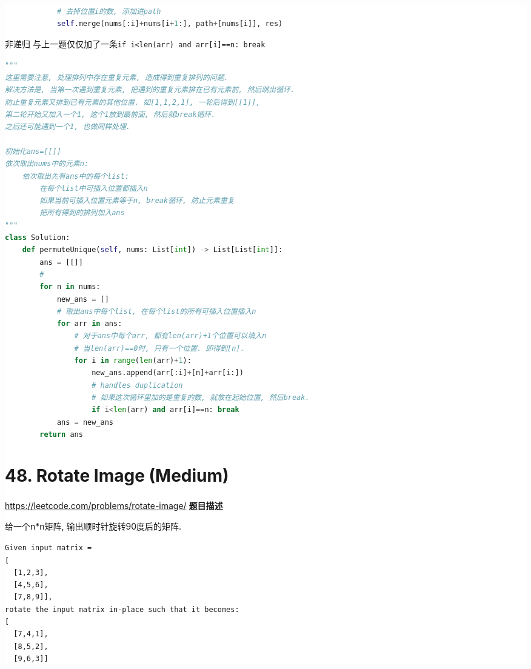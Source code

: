 ```python
        	# 去掉位置i的数, 添加进path
            self.merge(nums[:i]+nums[i+1:], path+[nums[i]], res)
```
非递归
与上一题仅仅加了一条```if i<len(arr) and arr[i]==n: break```
```python
"""
这里需要注意, 处理排列中存在重复元素, 造成得到重复排列的问题. 
解决方法是, 当第一次遇到重复元素, 把遇到的重复元素排在已有元素前, 然后跳出循环. 
防止重复元素又排到已有元素的其他位置. 如[1,1,2,1], 一轮后得到[[1]],
第二轮开始又加入一个1, 这个1放到最前面, 然后就break循环. 
之后还可能遇到一个1, 也做同样处理.

初始化ans=[[]]
依次取出nums中的元素n:
	依次取出先有ans中的每个list:
		在每个list中可插入位置都插入n
		如果当前可插入位置元素等于n, break循环, 防止元素重复
		把所有得到的排列加入ans
"""
class Solution:
    def permuteUnique(self, nums: List[int]) -> List[List[int]]:
        ans = [[]]
        # 
        for n in nums:
            new_ans = []
           	# 取出ans中每个list, 在每个list的所有可插入位置插入n
            for arr in ans:
            	# 对于ans中每个arr, 都有len(arr)+1个位置可以填入n
            	# 当len(arr)==0时, 只有一个位置. 即得到[n].
                for i in range(len(arr)+1):
                    new_ans.append(arr[:i]+[n]+arr[i:])
                    # handles duplication
                    # 如果这次循环里加的是重复的数, 就放在起始位置, 然后break.
                    if i<len(arr) and arr[i]==n: break
            ans = new_ans
        return ans
```
# 48. Rotate Image (Medium)
https://leetcode.com/problems/rotate-image/
**题目描述**


给一个n*n矩阵, 输出顺时针旋转90度后的矩阵.

```
Given input matrix = 
[
  [1,2,3],
  [4,5,6],
  [7,8,9]],
rotate the input matrix in-place such that it becomes:
[
  [7,4,1],
  [8,5,2],
  [9,6,3]]
```
